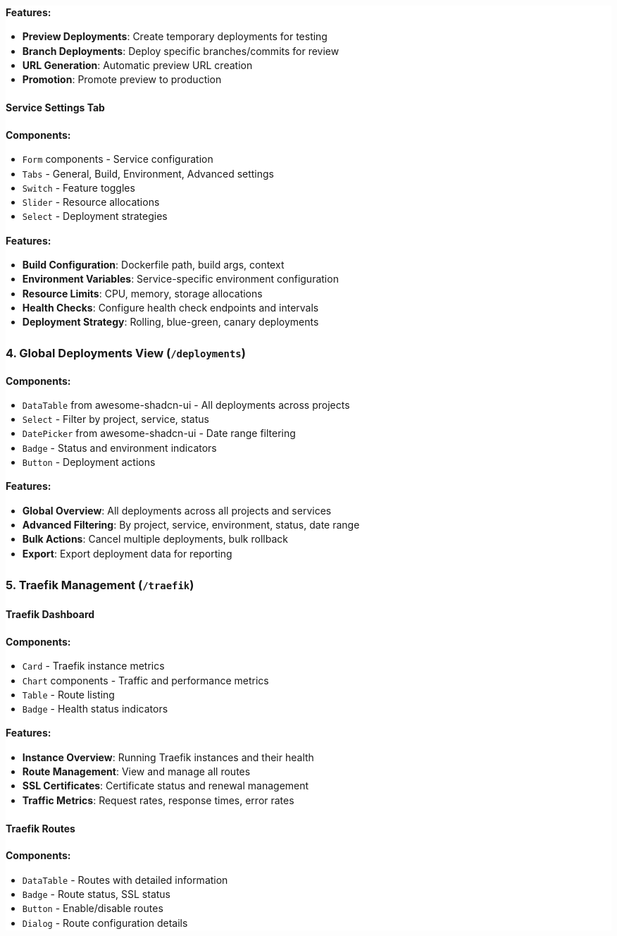 **Features:**
- **Preview Deployments**: Create temporary deployments for testing
- **Branch Deployments**: Deploy specific branches/commits for review
- **URL Generation**: Automatic preview URL creation
- **Promotion**: Promote preview to production

#### Service Settings Tab
**Components:**
- `Form` components - Service configuration
- `Tabs` - General, Build, Environment, Advanced settings
- `Switch` - Feature toggles
- `Slider` - Resource allocations
- `Select` - Deployment strategies

**Features:**
- **Build Configuration**: Dockerfile path, build args, context
- **Environment Variables**: Service-specific environment configuration
- **Resource Limits**: CPU, memory, storage allocations
- **Health Checks**: Configure health check endpoints and intervals
- **Deployment Strategy**: Rolling, blue-green, canary deployments

### 4. Global Deployments View (`/deployments`)

**Components:**
- `DataTable` from awesome-shadcn-ui - All deployments across projects
- `Select` - Filter by project, service, status
- `DatePicker` from awesome-shadcn-ui - Date range filtering
- `Badge` - Status and environment indicators
- `Button` - Deployment actions

**Features:**
- **Global Overview**: All deployments across all projects and services
- **Advanced Filtering**: By project, service, environment, status, date range
- **Bulk Actions**: Cancel multiple deployments, bulk rollback
- **Export**: Export deployment data for reporting

### 5. Traefik Management (`/traefik`)

#### Traefik Dashboard
**Components:**
- `Card` - Traefik instance metrics
- `Chart` components - Traffic and performance metrics
- `Table` - Route listing
- `Badge` - Health status indicators

**Features:**
- **Instance Overview**: Running Traefik instances and their health
- **Route Management**: View and manage all routes
- **SSL Certificates**: Certificate status and renewal management
- **Traffic Metrics**: Request rates, response times, error rates

#### Traefik Routes
**Components:**
- `DataTable` - Routes with detailed information
- `Badge` - Route status, SSL status
- `Button` - Enable/disable routes
- `Dialog` - Route configuration details
